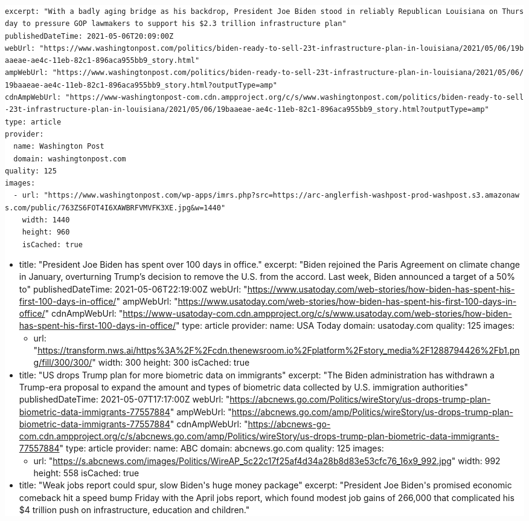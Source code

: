     excerpt: "With a badly aging bridge as his backdrop, President Joe Biden stood in reliably Republican Louisiana on Thursday to pressure GOP lawmakers to support his $2.3 trillion infrastructure plan"
    publishedDateTime: 2021-05-06T20:09:00Z
    webUrl: "https://www.washingtonpost.com/politics/biden-ready-to-sell-23t-infrastructure-plan-in-louisiana/2021/05/06/19baaeae-ae4c-11eb-82c1-896aca955bb9_story.html"
    ampWebUrl: "https://www.washingtonpost.com/politics/biden-ready-to-sell-23t-infrastructure-plan-in-louisiana/2021/05/06/19baaeae-ae4c-11eb-82c1-896aca955bb9_story.html?outputType=amp"
    cdnAmpWebUrl: "https://www-washingtonpost-com.cdn.ampproject.org/c/s/www.washingtonpost.com/politics/biden-ready-to-sell-23t-infrastructure-plan-in-louisiana/2021/05/06/19baaeae-ae4c-11eb-82c1-896aca955bb9_story.html?outputType=amp"
    type: article
    provider:
      name: Washington Post
      domain: washingtonpost.com
    quality: 125
    images:
      - url: "https://www.washingtonpost.com/wp-apps/imrs.php?src=https://arc-anglerfish-washpost-prod-washpost.s3.amazonaws.com/public/763ZS6FOT4I6XAWBRFVMVFK3XE.jpg&w=1440"
        width: 1440
        height: 960
        isCached: true
  - title: "President Joe Biden has spent over 100 days in office."
    excerpt: "Biden rejoined the Paris Agreement on climate change in January, overturning Trump’s decision to remove the U.S. from the accord. Last week, Biden announced a target of a 50% to"
    publishedDateTime: 2021-05-06T22:19:00Z
    webUrl: "https://www.usatoday.com/web-stories/how-biden-has-spent-his-first-100-days-in-office/"
    ampWebUrl: "https://www.usatoday.com/web-stories/how-biden-has-spent-his-first-100-days-in-office/"
    cdnAmpWebUrl: "https://www-usatoday-com.cdn.ampproject.org/c/s/www.usatoday.com/web-stories/how-biden-has-spent-his-first-100-days-in-office/"
    type: article
    provider:
      name: USA Today
      domain: usatoday.com
    quality: 125
    images:
      - url: "https://transform.nws.ai/https%3A%2F%2Fcdn.thenewsroom.io%2Fplatform%2Fstory_media%2F1288794426%2Fb1.png/fill/300/300/"
        width: 300
        height: 300
        isCached: true
  - title: "US drops Trump plan for more biometric data on immigrants"
    excerpt: "The Biden administration has withdrawn a Trump-era proposal to expand the amount and types of biometric data collected by U.S. immigration authorities"
    publishedDateTime: 2021-05-07T17:17:00Z
    webUrl: "https://abcnews.go.com/Politics/wireStory/us-drops-trump-plan-biometric-data-immigrants-77557884"
    ampWebUrl: "https://abcnews.go.com/amp/Politics/wireStory/us-drops-trump-plan-biometric-data-immigrants-77557884"
    cdnAmpWebUrl: "https://abcnews-go-com.cdn.ampproject.org/c/s/abcnews.go.com/amp/Politics/wireStory/us-drops-trump-plan-biometric-data-immigrants-77557884"
    type: article
    provider:
      name: ABC
      domain: abcnews.go.com
    quality: 125
    images:
      - url: "https://s.abcnews.com/images/Politics/WireAP_5c22c17f25af4d34a28b8d83e53cfc76_16x9_992.jpg"
        width: 992
        height: 558
        isCached: true
  - title: "Weak jobs report could spur, slow Biden's huge money package"
    excerpt: "President Joe Biden's promised economic comeback hit a speed bump Friday with the April jobs report, which found modest job gains of 266,000 that complicated his $4 trillion push on infrastructure, education and children."